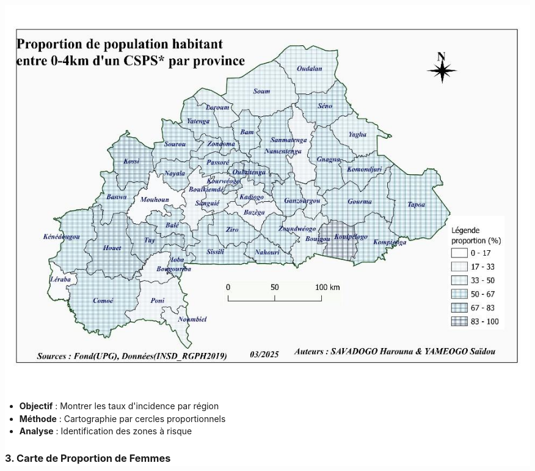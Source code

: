 ![deces neon-natal](/images/qgis/propodist.png)
- **Objectif** : Montrer les taux d'incidence par région
- **Méthode** : Cartographie par cercles proportionnels
- **Analyse** : Identification des zones à risque

### 3. Carte de Proportion de Femmes